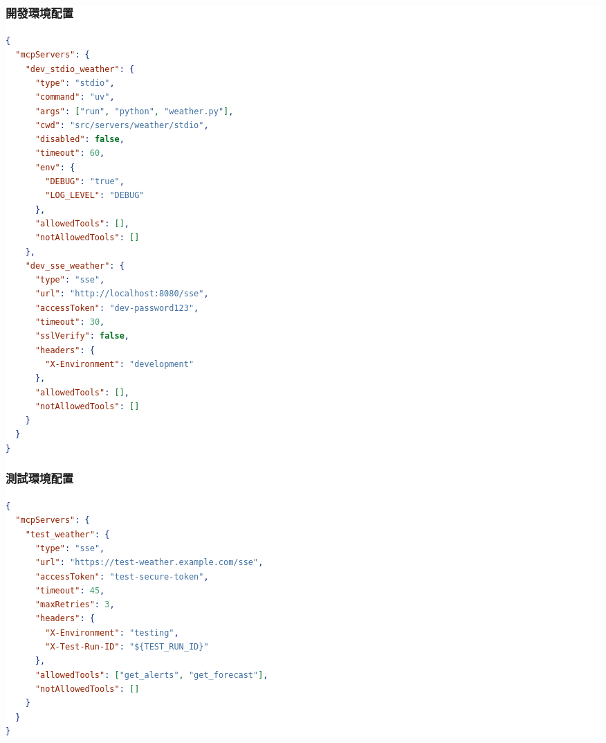 ### 開發環境配置

```json
{
  "mcpServers": {
    "dev_stdio_weather": {
      "type": "stdio",
      "command": "uv",
      "args": ["run", "python", "weather.py"],
      "cwd": "src/servers/weather/stdio",
      "disabled": false,
      "timeout": 60,
      "env": {
        "DEBUG": "true",
        "LOG_LEVEL": "DEBUG"
      },
      "allowedTools": [],
      "notAllowedTools": []
    },
    "dev_sse_weather": {
      "type": "sse",
      "url": "http://localhost:8080/sse",
      "accessToken": "dev-password123",
      "timeout": 30,
      "sslVerify": false,
      "headers": {
        "X-Environment": "development"
      },
      "allowedTools": [],
      "notAllowedTools": []
    }
  }
}
```

### 測試環境配置

```json
{
  "mcpServers": {
    "test_weather": {
      "type": "sse",
      "url": "https://test-weather.example.com/sse",
      "accessToken": "test-secure-token",
      "timeout": 45,
      "maxRetries": 3,
      "headers": {
        "X-Environment": "testing",
        "X-Test-Run-ID": "${TEST_RUN_ID}"
      },
      "allowedTools": ["get_alerts", "get_forecast"],
      "notAllowedTools": []
    }
  }
}
```
